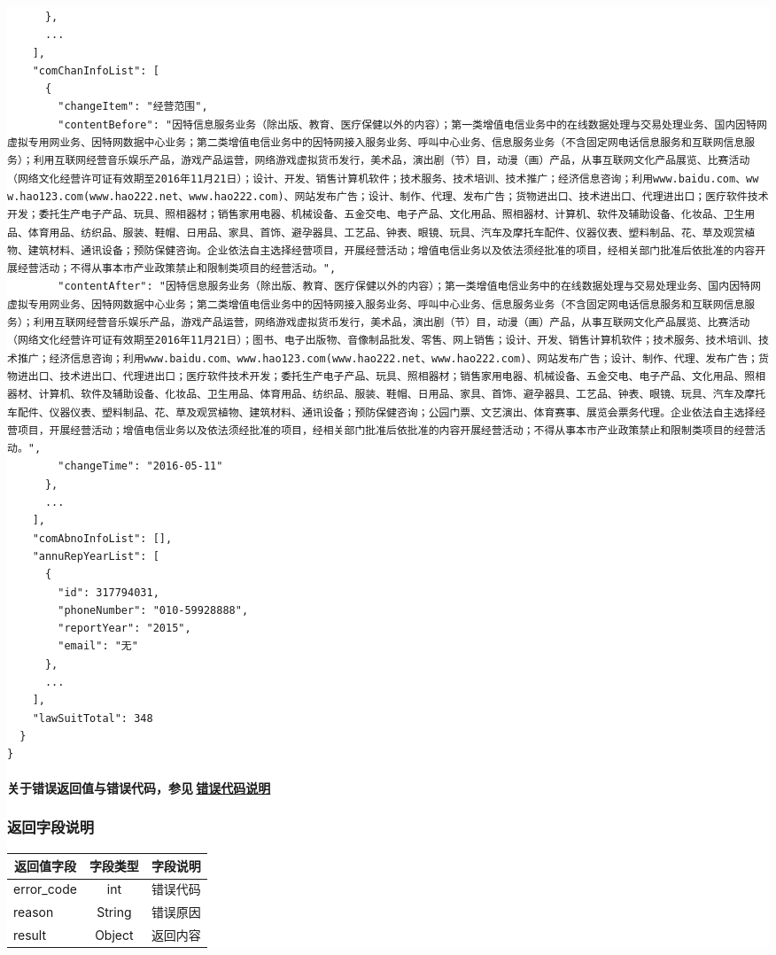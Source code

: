 ```
      },
      ...
    ],
    "comChanInfoList": [
      {
        "changeItem": "经营范围",
        "contentBefore": "因特信息服务业务（除出版、教育、医疗保健以外的内容）；第一类增值电信业务中的在线数据处理与交易处理业务、国内因特网虚拟专用网业务、因特网数据中心业务；第二类增值电信业务中的因特网接入服务业务、呼叫中心业务、信息服务业务（不含固定网电话信息服务和互联网信息服务）；利用互联网经营音乐娱乐产品，游戏产品运营，网络游戏虚拟货币发行，美术品，演出剧（节）目，动漫（画）产品，从事互联网文化产品展览、比赛活动（网络文化经营许可证有效期至2016年11月21日）；设计、开发、销售计算机软件；技术服务、技术培训、技术推广；经济信息咨询；利用www.baidu.com、www.hao123.com(www.hao222.net、www.hao222.com)、网站发布广告；设计、制作、代理、发布广告；货物进出口、技术进出口、代理进出口；医疗软件技术开发；委托生产电子产品、玩具、照相器材；销售家用电器、机械设备、五金交电、电子产品、文化用品、照相器材、计算机、软件及辅助设备、化妆品、卫生用品、体育用品、纺织品、服装、鞋帽、日用品、家具、首饰、避孕器具、工艺品、钟表、眼镜、玩具、汽车及摩托车配件、仪器仪表、塑料制品、花、草及观赏植物、建筑材料、通讯设备；预防保健咨询。企业依法自主选择经营项目，开展经营活动；增值电信业务以及依法须经批准的项目，经相关部门批准后依批准的内容开展经营活动；不得从事本市产业政策禁止和限制类项目的经营活动。",
        "contentAfter": "因特信息服务业务（除出版、教育、医疗保健以外的内容）；第一类增值电信业务中的在线数据处理与交易处理业务、国内因特网虚拟专用网业务、因特网数据中心业务；第二类增值电信业务中的因特网接入服务业务、呼叫中心业务、信息服务业务（不含固定网电话信息服务和互联网信息服务）；利用互联网经营音乐娱乐产品，游戏产品运营，网络游戏虚拟货币发行，美术品，演出剧（节）目，动漫（画）产品，从事互联网文化产品展览、比赛活动（网络文化经营许可证有效期至2016年11月21日）；图书、电子出版物、音像制品批发、零售、网上销售；设计、开发、销售计算机软件；技术服务、技术培训、技术推广；经济信息咨询；利用www.baidu.com、www.hao123.com(www.hao222.net、www.hao222.com)、网站发布广告；设计、制作、代理、发布广告；货物进出口、技术进出口、代理进出口；医疗软件技术开发；委托生产电子产品、玩具、照相器材；销售家用电器、机械设备、五金交电、电子产品、文化用品、照相器材、计算机、软件及辅助设备、化妆品、卫生用品、体育用品、纺织品、服装、鞋帽、日用品、家具、首饰、避孕器具、工艺品、钟表、眼镜、玩具、汽车及摩托车配件、仪器仪表、塑料制品、花、草及观赏植物、建筑材料、通讯设备；预防保健咨询；公园门票、文艺演出、体育赛事、展览会票务代理。企业依法自主选择经营项目，开展经营活动；增值电信业务以及依法须经批准的项目，经相关部门批准后依批准的内容开展经营活动；不得从事本市产业政策禁止和限制类项目的经营活动。",
        "changeTime": "2016-05-11"
      },
      ...
    ],
    "comAbnoInfoList": [],
    "annuRepYearList": [
      {
        "id": 317794031,
        "phoneNumber": "010-59928888",
        "reportYear": "2015",
        "email": "无"
      },
      ...
    ],
    "lawSuitTotal": 348
  }
}
```

#### 关于错误返回值与错误代码，参见 <a href="#_1">错误代码说明</a>

### 返回字段说明

| 返回值字段|字段类型|字段说明|
| ------------ |:--------:|:-------------:|
| error_code   | int |错误代码			|
| reason     | String |错误原因|
| result     | Object| 返回内容|
